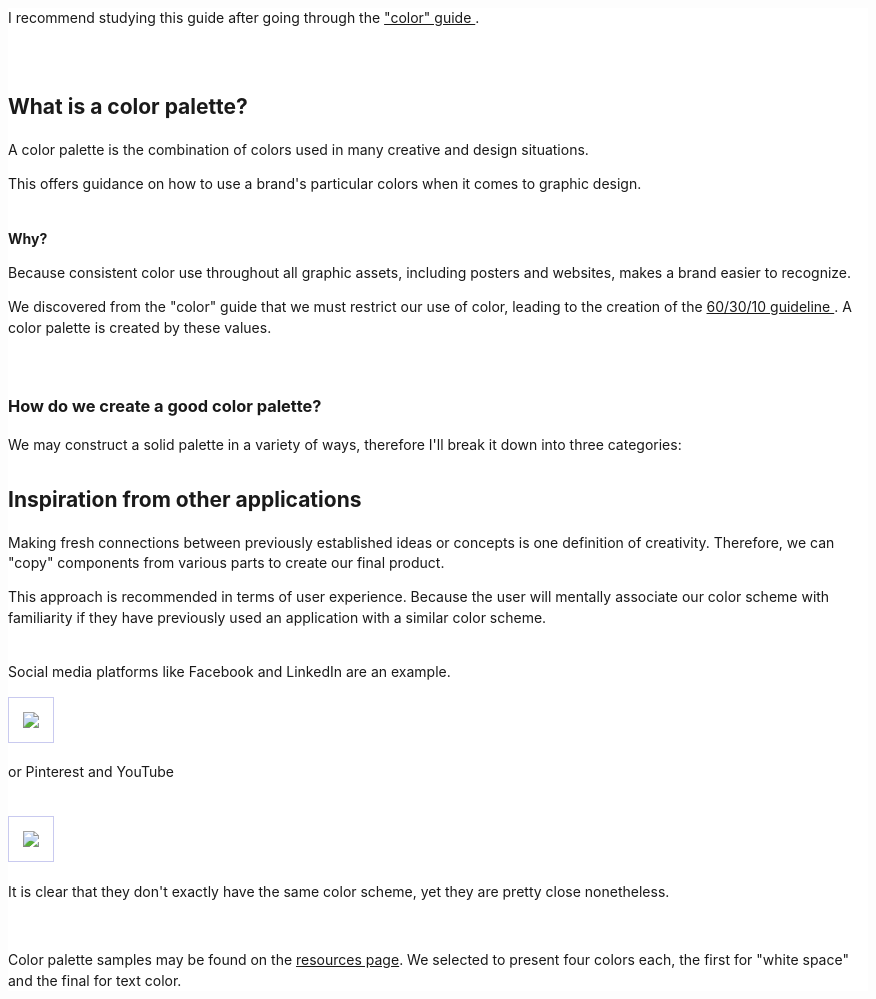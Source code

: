 <p> I recommend studying this guide after going through the
<a href="https://baltacmihai.github.io/componentui/color/" class="link"> "color" guide </a> .
</p>

<br>
<section id="what">
  <h2>What is a color palette?</h2>
  <p>A color palette is the combination of colors used in many creative and design situations.</p>
  <p> This offers guidance on how to use a brand's particular colors when it comes to graphic design.</p>
  <br>
  <b> Why?</b>
  <p>Because consistent color use throughout all graphic assets, including posters and websites, makes a brand easier to recognize.</p>

  <p>We discovered from the "color" guide that we must restrict our use of color, leading to the creation of the 
  <a href="https://baltacmihai.github.io/componentui/color/#The_60_30_10_rule" class="link"> 60/30/10 guideline </a>. A color palette is created by these values.</p>

<br>
 <h3 > How do we create a good color palette? </h3>

<p>We may construct a solid palette in a variety of ways, therefore I'll break it down into three categories:</p>
</section>

<section id="Inspiration_from_other_applications">

<h2>Inspiration from other applications </h2>

<p>Making fresh connections between previously established ideas or concepts is one definition of creativity. Therefore, we can "copy" components from various parts to create our final product.

This approach is recommended in terms of user experience. Because the user will mentally associate our color scheme with familiarity if they have previously used an application with a similar color scheme.
<br>
<br>

Social media platforms like Facebook and LinkedIn are an example.

</p>
<img src="/componentui/colorPallete/FacebookVsLinkedIn.svg" width= 500; style="border: 1px solid #c9caef; padding: 1rem"/>
<br>
<p>or Pinterest and YouTube</p>
<br>
<img src="/componentui/colorPallete/YoutubeVsPinterest.svg" width= 500; style="border: 1px solid #c9caef; padding: 1rem"/>

<p>
It is clear that they don't exactly have the same color scheme, yet they are pretty close nonetheless.</p>
<br>

<p> Color palette samples may be found on the <a href="https://baltacmihai.github.io/componentui/resources/colorpalletes/" class="link"> resources page</a>. We selected to present four colors each, the first for "white space" and the final for text color.
</p>
</section>
